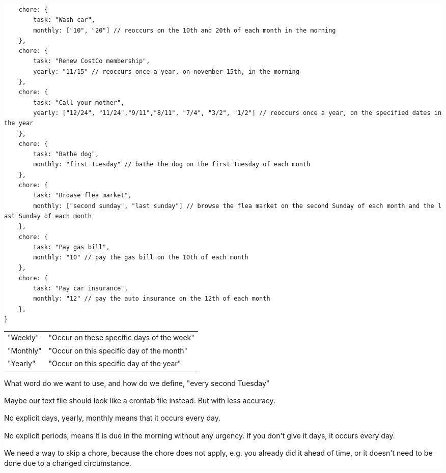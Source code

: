 ```
    chore: {
        task: "Wash car",
        monthly: ["10", "20"] // reoccurs on the 10th and 20th of each month in the morning
    },
    chore: {
        task: "Renew CostCo membership",
        yearly: "11/15" // reoccurs once a year, on november 15th, in the morning
    },
    chore: {
        task: "Call your mother",
        yearly: ["12/24", "11/24","9/11","8/11", "7/4", "3/2", "1/2"] // reoccurs once a year, on the specified dates in the year
    },
    chore: {
        task: "Bathe dog",
        monthly: "first Tuesday" // bathe the dog on the first Tuesday of each month
    },
    chore: {
        task: "Browse flea market",
        monthly: ["second sunday", "last sunday"] // browse the flea market on the second Sunday of each month and the last Sunday of each month
    },
    chore: {
        task: "Pay gas bill",
        monthly: "10" // pay the gas bill on the 10th of each month
    },
    chore: {
        task: "Pay car insurance",
        monthly: "12" // pay the auto insurance on the 12th of each month
    },
}
```

|           |                                            |
|-----------|--------------------------------------------|
| "Weekly"  | "Occur on these specific days of the week" |
| "Monthly" | "Occur on this specific day of the month"  |
| "Yearly"  | "Occur on this specific day of the year"   |

What word do we want to use, and how do we define, "every second Tuesday"

Maybe our text file should look like a crontab file instead. But with less accuracy.

No explicit days, yearly, monthly means that it occurs every day.

No explicit periods, means it is due in the morning without any urgency. If you don't give it days, it occurs every day.

We need a way to skip a chore, because the chore does not apply, e.g. you already did it ahead of time, or it doesn't
need to be done due to a changed circumstance.
